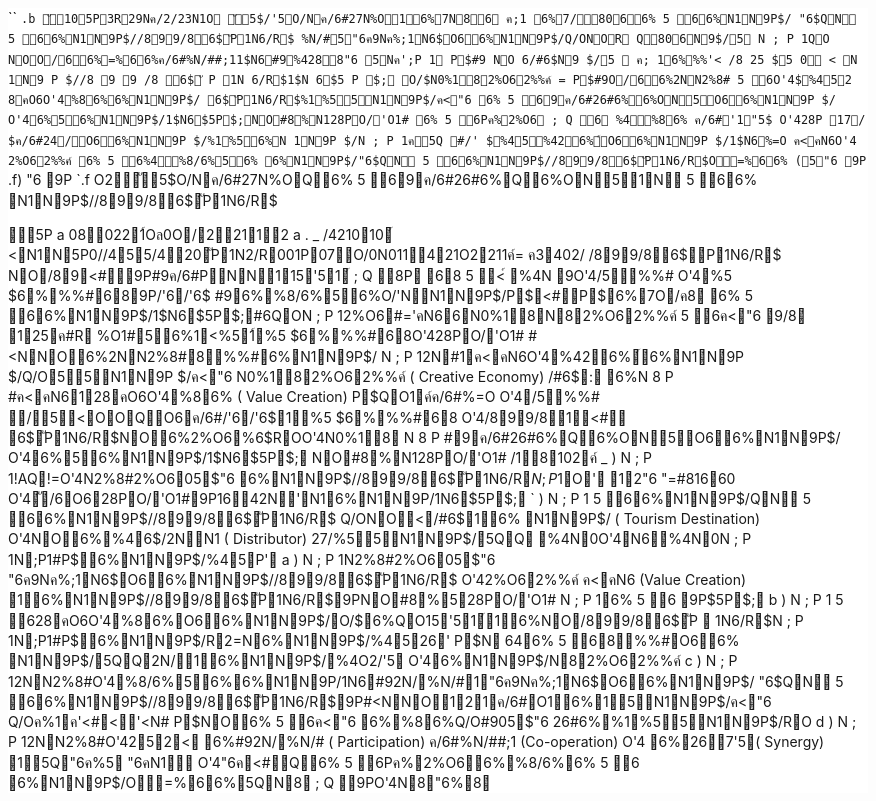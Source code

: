 `` `.b ั105P3R29Nค/2/23N1O ั5$/'5O/Nค/6#27N%O16%7N86 ค;1 6%7/8066% 5 66%N1N9P$/ "6$QN 5 66%N1N9P$//899/86$ัP1N6/R$ %N/#5"6ค9Nค%;1N6$O66%N1N9P$/Q/ONOR Q806N9$/5 N ; P 1QONOO/66%=%66%ค/6#%N/##;11$N6#9%4288"6 5Nค';P 1 P$#9 NO 6/#6$N9 $/5  ค; 16%%%'< /8 25 $5 0์ < N 1N9 P $//8 9 9 /8 6$ั P 1N 6/R$1$N 6$5 P $; O/$N0%182%O62%%ค์ = P$#9O/66%2NN2%8# 5 6O'4$%4528คO6O'4%86%6%N1N9P$/ 6$ัP1N6/R$%1%55N1N9P$/ค<"6 6% 5 69ค/6#26#6%6%ON5O66%N1N9P $/ O'46%56%N1N9P$/1$N6$5P$;NO#8%N128PO/'O1# 6% 5 6Pค%2%O6 ; Q 6 %4%86% ค/6#'1"5$ O'428P 17/$ค/6#24/O66%N1N9P $/%1%56%N 1N9P $/N ; P 1ค5Q #/' $%45%426%์O66%N1N9P $/1$N6%=O ค<คN6O'42%O62%%ค์ 6% 5 6%4%8/6%56% 6%N1N9P$/"6$QN 5 66%N1N9P$//899/86$ัP1N6/R$O=%66% (5"6 9P `.f) "6 9P `.f O2ั5$O/Nค/6#27N%OQ6% 5 69ค/6#26#6%Q6%ON51N 5 66% N1N9P$//899/86$ัP1N6/R$

5P a 080221์Oล0O/22112 a . _ /421010์ <N1N5P0//455/420ัP1N2/R001P07O/0N011421O2211ค์= ค3402/ /899/86$ัP1N6/R$ NO/89<#9P#9ค/6#PNN115'51์ ; Q 8P 68 5 <์ %4N 9O'4/5%%# O'4%5 $6%%%#689P/'6/'6$ #96%%8/6%56%O/'NN1N9P$/P$<#P$6%7O/ค8 6% 5 66%N1N9P$/1$N6$5P$;#6QON ; P 12%O6#='คN66N0%18N82%O62%%ค์ 5 6ค<"6 9/8 125ค#R %O1#56%1<%51์%5 $6%%%#68O'428PO/'O1# #<NNO6%2NN2%8#8%%#6%N1N9P$/ N ; P 12N#1ค<คN6O'4%426%์6%N1N9P $/Q/O55N1N9P $/ค<"6 N0%182%O62%%ค์ ( Creative Economy) /#6$: 6%N 8 P #ค<คN6128คO6O'4%86% ( Value Creation) P$QO1ค์ค/6#%=O O'4/5%%# /5<OOQO6ค/6#/'6/'6$1%5 $6%%%#68 O'4/899/81<# 6$ัP1N6/R$NO6%2%O6%6$ROO'4N0%18 N 8 P #9ค/6#26#6%Q6%ON5O66%N1N9P$/ O'46%56%N1N9P$/1$N6$5P$; NO#8%N128PO/'O1# /18102ค์ _ ) N ; P 1!AQ!=O'4N2%8#2%O605$"6 6%N1N9P$//899/86$ัP1N6/R$N ; P 1%1%56%N'9P$O' 12"6 "=#81660 O'4ั/6O628PO/'O1#9P1642N'N16%N1N9P$/1$N6$5P$; ` ) N ; P 1 5 66%N1N9P$/QN 5 66%N1N9P$//899/86$ัP1N6/R$ Q/ONO</#6$16% N1N9P$/ ( Tourism Destination) O'4NO6%%46$/2NN1 ( Distributor) 27/%55N1N9P$/5QQ %4N0O'4N6%4N0N ; P 1N;P1#P$6%N1N9P$/%45P' a ) N ; P 1N2%8#2%O605$"6 "6ค9Nค%;1N6$O66%N1N9P$//899/86$ัP1N6/R$ O'42%O62%%ค์ ค<คN6 (Value Creation) 16%N1N9P$//899/86$ัP1N6/R$9PNO#8%528PO/'O1# N ; P 16% 5 6 9P$5P$; b ) N ; P 1 5 628คO6O'4%86%O66%N1N9P$/O/$6%QO15'51์16%NO/899/86$ัP  1N6/R$N ; P 1N;P1#P$6%N1N9P$/R2=N6%N1N9P$/%4526' P$N 646% 5 68%%#O66% N1N9P$/5QQ2N/16%N1N9P$/%4O2/'5 O'46%N1N9P$/N82%O62%%ค์ c ) N ; P 12NN2%8#O'4%8/6%56%6%N1N9P$/1$N6#92N/%N/#1"6ค9Nค%;1N6$O66%N1N9P$/ "6$QN 5 66%N1N9P$//899/86$ัP1N6/R$9P#<NNO121ค/6#O16%15N1N9P$/ค<"6 Q/Oค%1ค'<#<'<N# P$NO6% 5 6ค<"6 6%%86%Q/O#905$"6 26#6%%1%55N1N9P$/RO d ) N ; P 12NN2%8#O'4252< 6%#92N/%N/# ( Participation) ค/6#%N/##;1 (Co-operation) O'4 6%267'5( Synergy) 15Q"6ค%5 "6คN1 O'4"6ค<#Q6% 5 6Pค%2%O66%%8/6%6% 5 6 6%N1N9P$/O=%66%5QN8 ; Q 9PO'4N8"6%8

